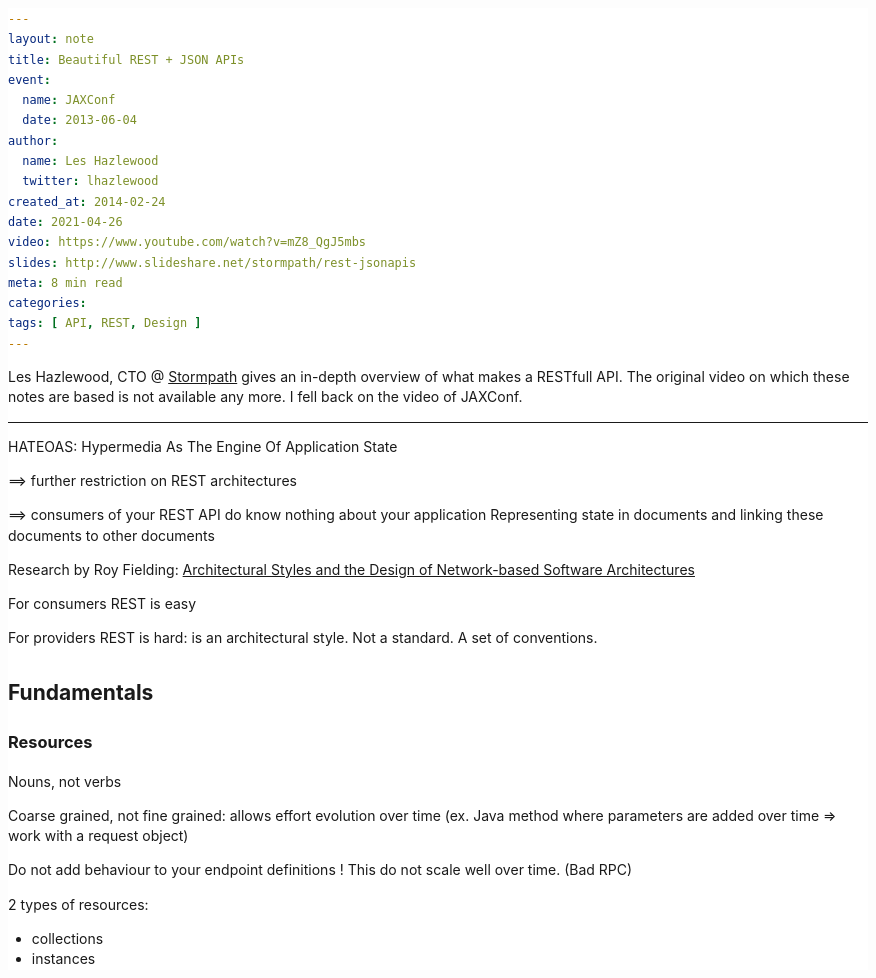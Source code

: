 ```yaml
---
layout: note
title: Beautiful REST + JSON APIs
event:
  name: JAXConf
  date: 2013-06-04
author:
  name: Les Hazlewood
  twitter: lhazlewood
created_at: 2014-02-24
date: 2021-04-26
video: https://www.youtube.com/watch?v=mZ8_QgJ5mbs
slides: http://www.slideshare.net/stormpath/rest-jsonapis
meta: 8 min read
categories: 
tags: [ API, REST, Design ]
---
```


Les Hazlewood, CTO @ [Stormpath](https://stormpath.com/) gives an in-depth
overview of what makes a RESTfull API. The original video on which these notes
are based is not available any more. I fell back on the video of JAXConf.

---

HATEOAS: Hypermedia As The Engine Of Application State

==> further restriction on REST architectures

==> consumers of your REST API do know nothing about your application
Representing state in documents and linking these documents to other documents

Research by Roy Fielding:
[Architectural Styles and the Design of Network-based Software Architectures](https://www.ics.uci.edu/~fielding/pubs/dissertation/rest_arch_style.htm)

For consumers REST is easy

For providers REST is hard: is an architectural style. Not a standard. A set of conventions.

## Fundamentals

### Resources

Nouns, not verbs

Coarse grained, not fine grained: allows effort evolution over time (ex. Java method where parameters are added over time => work with a request object)

Do not add behaviour to your endpoint definitions ! This do not scale well over time. (Bad RPC)

2 types of resources:

- collections
- instances
